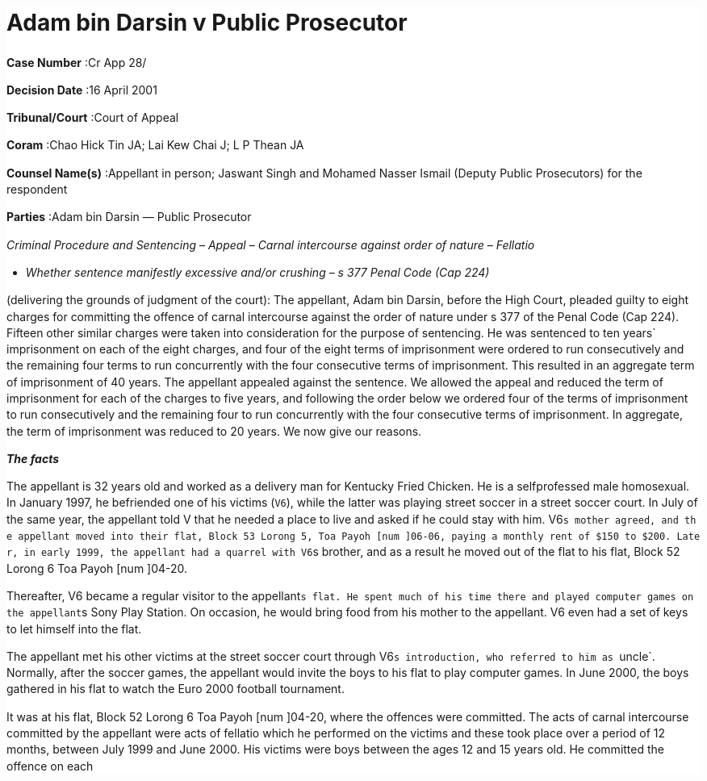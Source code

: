 # Adam bin Darsin v Public Prosecutor 



**Case Number** :Cr App 28/ 

**Decision Date** :16 April 2001 

**Tribunal/Court** :Court of Appeal 

**Coram** :Chao Hick Tin JA; Lai Kew Chai J; L P Thean JA 

**Counsel Name(s)** :Appellant in person; Jaswant Singh and Mohamed Nasser Ismail (Deputy Public Prosecutors) for the respondent 

**Parties** :Adam bin Darsin — Public Prosecutor 

_Criminal Procedure and Sentencing_ – _Appeal_ – _Carnal intercourse against order of nature_ – _Fellatio_ 

- _Whether sentence manifestly excessive and/or crushing_ – _s 377 Penal Code (Cap 224)_ 

(delivering the grounds of judgment of the court): The appellant, Adam bin Darsin, before the High Court, pleaded guilty to eight charges for committing the offence of carnal intercourse against the order of nature under s 377 of the Penal Code (Cap 224). Fifteen other similar charges were taken into consideration for the purpose of sentencing. He was sentenced to ten years` imprisonment on each of the eight charges, and four of the eight terms of imprisonment were ordered to run consecutively and the remaining four terms to run concurrently with the four consecutive terms of imprisonment. This resulted in an aggregate term of imprisonment of 40 years. The appellant appealed against the sentence. We allowed the appeal and reduced the term of imprisonment for each of the charges to five years, and following the order below we ordered four of the terms of imprisonment to run consecutively and the remaining four to run concurrently with the four consecutive terms of imprisonment. In aggregate, the term of imprisonment was reduced to 20 years. We now give our reasons. 

**_The facts_** 

The appellant is 32 years old and worked as a delivery man for Kentucky Fried Chicken. He is a selfprofessed male homosexual. In January 1997, he befriended one of his victims (`V6`), while the latter was playing street soccer in a street soccer court. In July of the same year, the appellant told V that he needed a place to live and asked if he could stay with him. V6`s mother agreed, and the appellant moved into their flat, Block 53 Lorong 5, Toa Payoh [num ]06-06, paying a monthly rent of $150 to $200. Later, in early 1999, the appellant had a quarrel with V6`s brother, and as a result he moved out of the flat to his flat, Block 52 Lorong 6 Toa Payoh [num ]04-20. 

Thereafter, V6 became a regular visitor to the appellant`s flat. He spent much of his time there and played computer games on the appellant`s Sony Play Station. On occasion, he would bring food from his mother to the appellant. V6 even had a set of keys to let himself into the flat. 

The appellant met his other victims at the street soccer court through V6`s introduction, who referred to him as `uncle`. Normally, after the soccer games, the appellant would invite the boys to his flat to play computer games. In June 2000, the boys gathered in his flat to watch the Euro 2000 football tournament. 

It was at his flat, Block 52 Lorong 6 Toa Payoh [num ]04-20, where the offences were committed. The acts of carnal intercourse committed by the appellant were acts of fellatio which he performed on the victims and these took place over a period of 12 months, between July 1999 and June 2000. His victims were boys between the ages 12 and 15 years old. He committed the offence on each 
